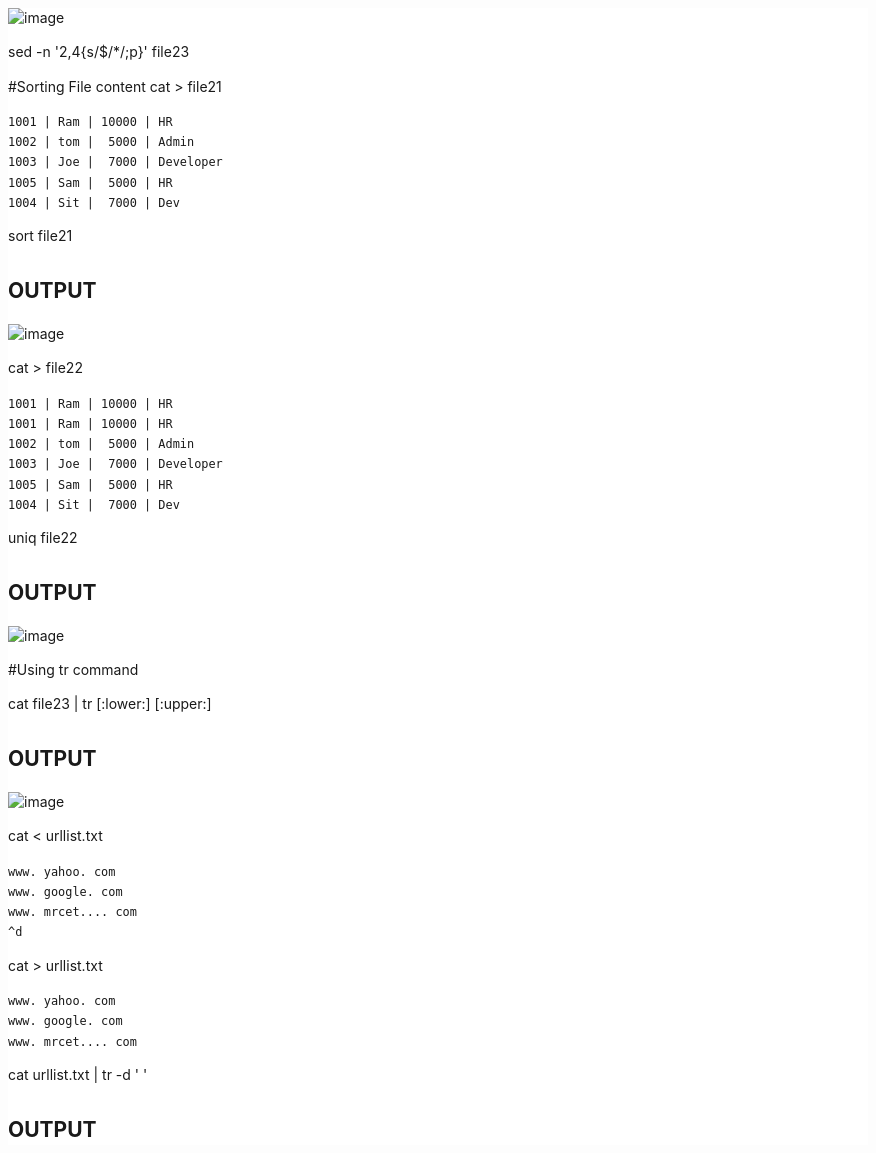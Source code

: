 ![image](https://github.com/user-attachments/assets/8457a9ad-5554-43ca-8215-e0114d11ad69)


sed -n '2,4{s/$/*/;p}' file23


#Sorting File content
cat > file21
```
1001 | Ram | 10000 | HR
1002 | tom |  5000 | Admin
1003 | Joe |  7000 | Developer
1005 | Sam |  5000 | HR
1004 | Sit |  7000 | Dev
``` 
sort file21
## OUTPUT
![image](https://github.com/user-attachments/assets/f5f7ce83-d45e-4211-9226-cee84da68d66)


cat > file22
```
1001 | Ram | 10000 | HR
1001 | Ram | 10000 | HR
1002 | tom |  5000 | Admin
1003 | Joe |  7000 | Developer
1005 | Sam |  5000 | HR
1004 | Sit |  7000 | Dev
``` 
uniq file22
## OUTPUT

![image](https://github.com/user-attachments/assets/80bfaca2-8050-432b-b331-eb48a7d31458)


#Using tr command

cat file23 | tr [:lower:] [:upper:]
 ## OUTPUT
![image](https://github.com/user-attachments/assets/f7043520-6242-4c1e-80e4-76a9f42497be)

cat < urllist.txt
```
www. yahoo. com
www. google. com
www. mrcet.... com
^d
 ```
cat > urllist.txt
```
www. yahoo. com
www. google. com
www. mrcet.... com
 ```
cat urllist.txt | tr -d ' '
 ## OUTPUT
